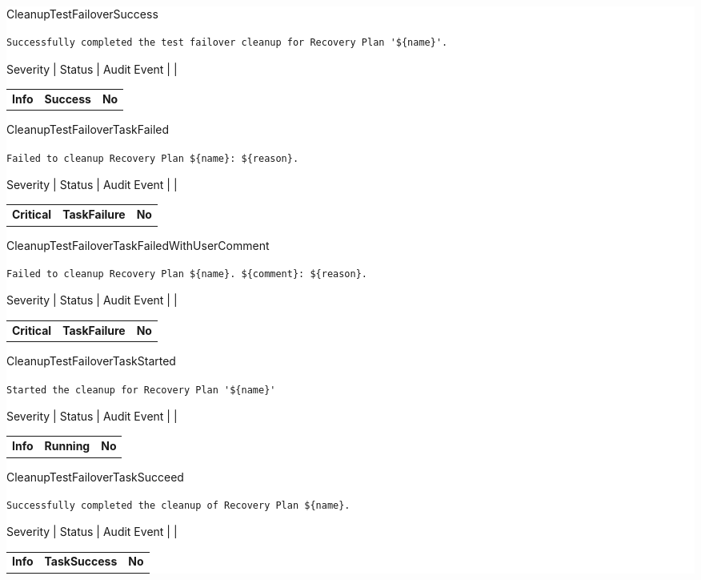 CleanupTestFailoverSuccess

```text
Successfully completed the test failover cleanup for Recovery Plan '${name}'.
```

Severity | Status | Audit Event | |

|          |             |        |
| -------- | ----------- | ------ |
| **Info** | **Success** | **No** |

CleanupTestFailoverTaskFailed

```text
Failed to cleanup Recovery Plan ${name}: ${reason}.
```

Severity | Status | Audit Event | |

|              |                 |        |
| ------------ | --------------- | ------ |
| **Critical** | **TaskFailure** | **No** |

CleanupTestFailoverTaskFailedWithUserComment

```text
Failed to cleanup Recovery Plan ${name}. ${comment}: ${reason}.
```

Severity | Status | Audit Event | |

|              |                 |        |
| ------------ | --------------- | ------ |
| **Critical** | **TaskFailure** | **No** |

CleanupTestFailoverTaskStarted

```text
Started the cleanup for Recovery Plan '${name}'
```

Severity | Status | Audit Event | |

|          |             |        |
| -------- | ----------- | ------ |
| **Info** | **Running** | **No** |

CleanupTestFailoverTaskSucceed

```text
Successfully completed the cleanup of Recovery Plan ${name}.
```

Severity | Status | Audit Event | |

|          |                 |        |
| -------- | --------------- | ------ |
| **Info** | **TaskSuccess** | **No** |
